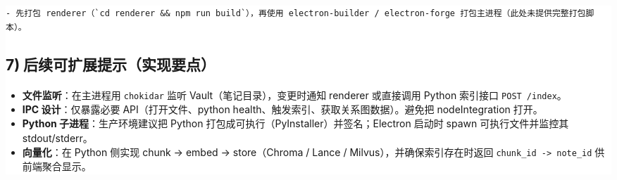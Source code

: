 ```
- 先打包 renderer（`cd renderer && npm run build`），再使用 electron-builder / electron-forge 打包主进程（此处未提供完整打包脚本）。

```

## 7) 后续可扩展提示（实现要点）

* **文件监听**：在主进程用 `chokidar` 监听 Vault（笔记目录），变更时通知 renderer 或直接调用 Python 索引接口 `POST /index`。
* **IPC 设计**：仅暴露必要 API（打开文件、python health、触发索引、获取关系图数据）。避免把 nodeIntegration 打开。
* **Python 子进程**：生产环境建议把 Python 打包成可执行（PyInstaller）并签名；Electron 启动时 spawn 可执行文件并监控其 stdout/stderr。
* **向量化**：在 Python 侧实现 chunk -> embed -> store（Chroma / Lance / Milvus），并确保索引存在时返回 `chunk_id -> note_id` 供前端聚合显示。
